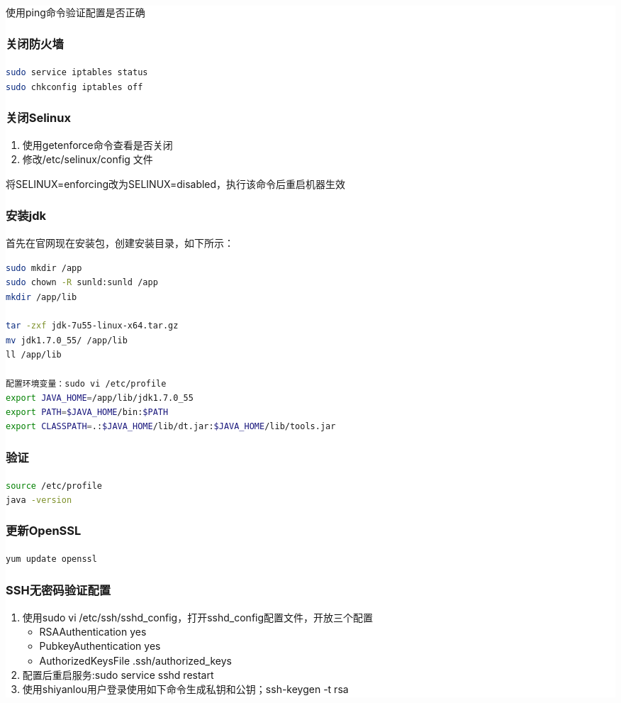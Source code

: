 使用ping命令验证配置是否正确

### 关闭防火墙

```bash
sudo service iptables status
sudo chkconfig iptables off
```

### 关闭Selinux

1. 使用getenforce命令查看是否关闭
2. 修改/etc/selinux/config 文件

将SELINUX=enforcing改为SELINUX=disabled，执行该命令后重启机器生效

### 安装jdk

首先在官网现在安装包，创建安装目录，如下所示：

```bash
sudo mkdir /app
sudo chown -R sunld:sunld /app
mkdir /app/lib

tar -zxf jdk-7u55-linux-x64.tar.gz
mv jdk1.7.0_55/ /app/lib
ll /app/lib

配置环境变量：sudo vi /etc/profile
export JAVA_HOME=/app/lib/jdk1.7.0_55
export PATH=$JAVA_HOME/bin:$PATH
export CLASSPATH=.:$JAVA_HOME/lib/dt.jar:$JAVA_HOME/lib/tools.jar
```

### 验证

```bash
source /etc/profile
java -version
```

### 更新OpenSSL

```bash
yum update openssl
```

### SSH无密码验证配置

1. 使用sudo vi /etc/ssh/sshd_config，打开sshd_config配置文件，开放三个配置
   - RSAAuthentication yes
   - PubkeyAuthentication yes
   - AuthorizedKeysFile .ssh/authorized_keys
2. 配置后重启服务:sudo service sshd restart
3. 使用shiyanlou用户登录使用如下命令生成私钥和公钥；ssh-keygen -t rsa
<div align=center>
